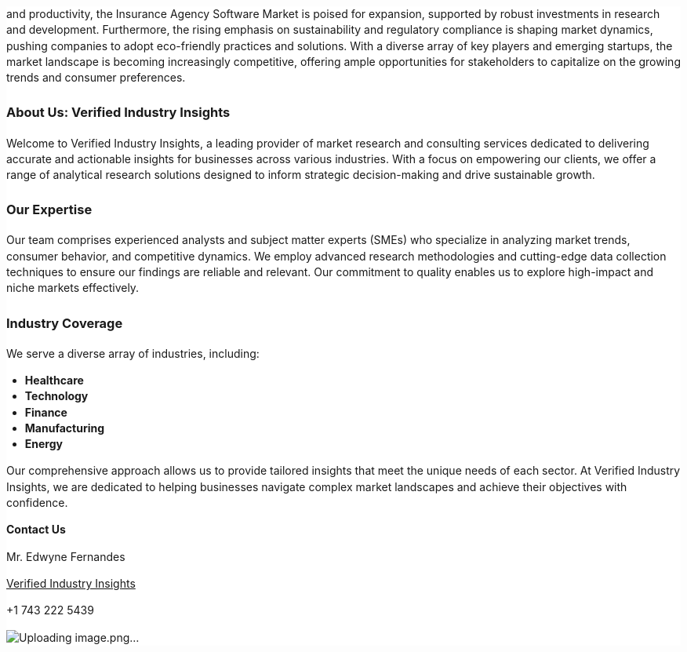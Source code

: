 and productivity, the Insurance Agency Software Market is poised for expansion, supported by robust investments in research and development. Furthermore, the rising emphasis on sustainability and regulatory compliance is shaping market dynamics, pushing companies to adopt eco-friendly practices and solutions. With a diverse array of key players and emerging startups, the market landscape is becoming increasingly competitive, offering ample opportunities for stakeholders to capitalize on the growing trends and consumer preferences.</p><h3>About Us: Verified Industry Insights</h3><p>Welcome to Verified Industry Insights, a leading provider of market research and consulting services dedicated to delivering accurate and actionable insights for businesses across various industries. With a focus on empowering our clients, we offer a range of analytical research solutions designed to inform strategic decision-making and drive sustainable growth.</p><h3>Our Expertise</h3><p>Our team comprises experienced analysts and subject matter experts (SMEs) who specialize in analyzing market trends, consumer behavior, and competitive dynamics. We employ advanced research methodologies and cutting-edge data collection techniques to ensure our findings are reliable and relevant. Our commitment to quality enables us to explore high-impact and niche markets effectively.</p><h3>Industry Coverage</h3><p>We serve a diverse array of industries, including:</p><ul><li><strong>Healthcare</strong></li><li><strong>Technology</strong></li><li><strong>Finance</strong></li><li><strong>Manufacturing</strong></li><li><strong>Energy</strong></li></ul><p>Our comprehensive approach allows us to provide tailored insights that meet the unique needs of each sector. At Verified Industry Insights, we are dedicated to helping businesses navigate complex market landscapes and achieve their objectives with confidence.</p><p><strong>Contact Us</strong></p><p>Mr. Edwyne Fernandes</p><p><a href="https://www.verifiedindustryinsights.com/">Verified Industry Insights</a></p><p>+1 743 222 5439</p>
![Uploading image.png…]()
